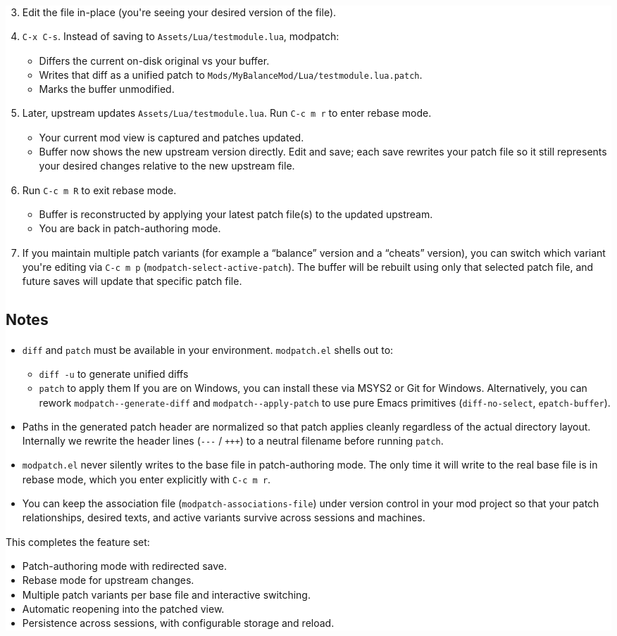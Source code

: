 3. Edit the file in-place (you're seeing your desired version of the file).

4. `C-x C-s`.
   Instead of saving to `Assets/Lua/testmodule.lua`, modpatch:

   * Differs the current on-disk original vs your buffer.
   * Writes that diff as a unified patch to `Mods/MyBalanceMod/Lua/testmodule.lua.patch`.
   * Marks the buffer unmodified.

5. Later, upstream updates `Assets/Lua/testmodule.lua`.
   Run `C-c m r` to enter rebase mode.

   * Your current mod view is captured and patches updated.
   * Buffer now shows the new upstream version directly.
     Edit and save; each save rewrites your patch file so it still represents your desired changes relative to the new upstream file.

6. Run `C-c m R` to exit rebase mode.

   * Buffer is reconstructed by applying your latest patch file(s) to the updated upstream.
   * You are back in patch-authoring mode.

7. If you maintain multiple patch variants (for example a “balance” version and a “cheats” version), you can switch which variant you're editing via `C-c m p` (`modpatch-select-active-patch`). The buffer will be rebuilt using only that selected patch file, and future saves will update that specific patch file.

## Notes

* `diff` and `patch` must be available in your environment. `modpatch.el` shells out to:

  * `diff -u` to generate unified diffs
  * `patch` to apply them
    If you are on Windows, you can install these via MSYS2 or Git for Windows. Alternatively, you can rework `modpatch--generate-diff` and `modpatch--apply-patch` to use pure Emacs primitives (`diff-no-select`, `epatch-buffer`).

* Paths in the generated patch header are normalized so that patch applies cleanly regardless of the actual directory layout. Internally we rewrite the header lines (`---` / `+++`) to a neutral filename before running `patch`.

* `modpatch.el` never silently writes to the base file in patch-authoring mode. The only time it will write to the real base file is in rebase mode, which you enter explicitly with `C-c m r`.

* You can keep the association file (`modpatch-associations-file`) under version control in your mod project so that your patch relationships, desired texts, and active variants survive across sessions and machines.

This completes the feature set:

* Patch-authoring mode with redirected save.
* Rebase mode for upstream changes.
* Multiple patch variants per base file and interactive switching.
* Automatic reopening into the patched view.
* Persistence across sessions, with configurable storage and reload.
